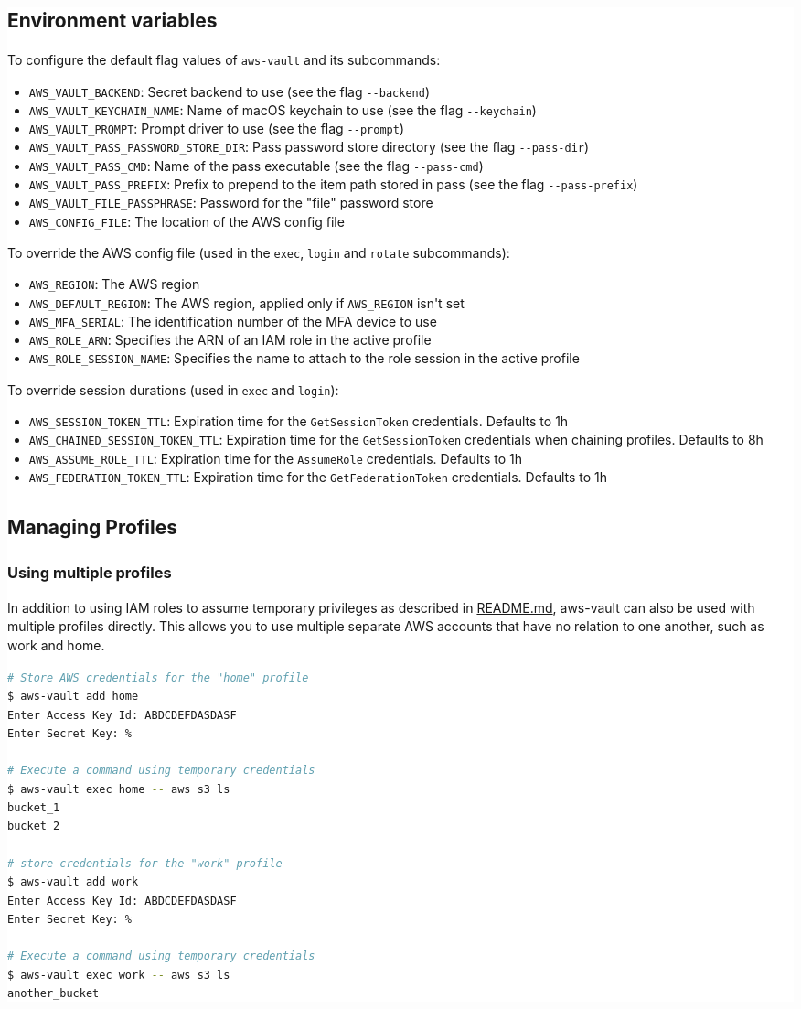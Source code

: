 

## Environment variables

To configure the default flag values of `aws-vault` and its subcommands:
* `AWS_VAULT_BACKEND`: Secret backend to use (see the flag `--backend`)
* `AWS_VAULT_KEYCHAIN_NAME`: Name of macOS keychain to use (see the flag `--keychain`)
* `AWS_VAULT_PROMPT`: Prompt driver to use (see the flag `--prompt`)
* `AWS_VAULT_PASS_PASSWORD_STORE_DIR`: Pass password store directory (see the flag `--pass-dir`)
* `AWS_VAULT_PASS_CMD`: Name of the pass executable (see the flag `--pass-cmd`)
* `AWS_VAULT_PASS_PREFIX`: Prefix to prepend to the item path stored in pass (see the flag `--pass-prefix`)
* `AWS_VAULT_FILE_PASSPHRASE`: Password for the "file" password store
* `AWS_CONFIG_FILE`: The location of the AWS config file

To override the AWS config file (used in the `exec`, `login` and `rotate` subcommands):
* `AWS_REGION`: The AWS region
* `AWS_DEFAULT_REGION`: The AWS region, applied only if `AWS_REGION` isn't set
* `AWS_MFA_SERIAL`: The identification number of the MFA device to use
* `AWS_ROLE_ARN`: Specifies the ARN of an IAM role in the active profile
* `AWS_ROLE_SESSION_NAME`: Specifies the name to attach to the role session in the active profile

To override session durations (used in `exec` and `login`):
* `AWS_SESSION_TOKEN_TTL`: Expiration time for the `GetSessionToken` credentials. Defaults to 1h
* `AWS_CHAINED_SESSION_TOKEN_TTL`: Expiration time for the `GetSessionToken` credentials when chaining profiles. Defaults to 8h
* `AWS_ASSUME_ROLE_TTL`: Expiration time for the `AssumeRole` credentials. Defaults to 1h
* `AWS_FEDERATION_TOKEN_TTL`: Expiration time for the `GetFederationToken` credentials. Defaults to 1h


## Managing Profiles

### Using multiple profiles

In addition to using IAM roles to assume temporary privileges as described in
[README.md](./USAGE.md), aws-vault can also be used with multiple profiles directly. This allows you
to use multiple separate AWS accounts that have no relation to one another, such as work and home.

```bash
# Store AWS credentials for the "home" profile
$ aws-vault add home
Enter Access Key Id: ABDCDEFDASDASF
Enter Secret Key: %

# Execute a command using temporary credentials
$ aws-vault exec home -- aws s3 ls
bucket_1
bucket_2

# store credentials for the "work" profile
$ aws-vault add work
Enter Access Key Id: ABDCDEFDASDASF
Enter Secret Key: %

# Execute a command using temporary credentials
$ aws-vault exec work -- aws s3 ls
another_bucket
```
